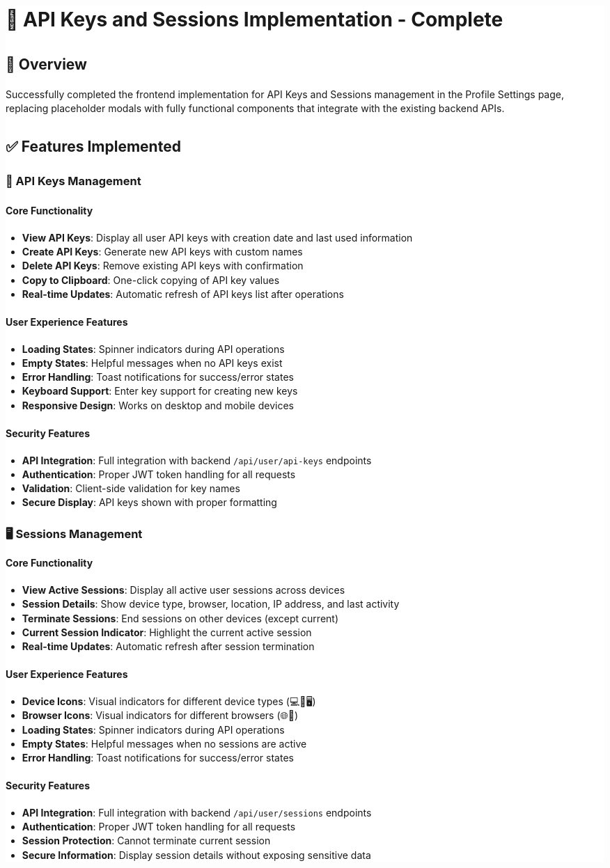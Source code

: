 # 🔑 **API Keys and Sessions Implementation - Complete**

## 🎯 **Overview**

Successfully completed the frontend implementation for API Keys and Sessions management in the Profile Settings page, replacing placeholder modals with fully functional components that integrate with the existing backend APIs.

## ✅ **Features Implemented**

### **🔑 API Keys Management**

#### **Core Functionality**
- **View API Keys**: Display all user API keys with creation date and last used information
- **Create API Keys**: Generate new API keys with custom names
- **Delete API Keys**: Remove existing API keys with confirmation
- **Copy to Clipboard**: One-click copying of API key values
- **Real-time Updates**: Automatic refresh of API keys list after operations

#### **User Experience Features**
- **Loading States**: Spinner indicators during API operations
- **Empty States**: Helpful messages when no API keys exist
- **Error Handling**: Toast notifications for success/error states
- **Keyboard Support**: Enter key support for creating new keys
- **Responsive Design**: Works on desktop and mobile devices

#### **Security Features**
- **API Integration**: Full integration with backend `/api/user/api-keys` endpoints
- **Authentication**: Proper JWT token handling for all requests
- **Validation**: Client-side validation for key names
- **Secure Display**: API keys shown with proper formatting

### **🖥️ Sessions Management**

#### **Core Functionality**
- **View Active Sessions**: Display all active user sessions across devices
- **Session Details**: Show device type, browser, location, IP address, and last activity
- **Terminate Sessions**: End sessions on other devices (except current)
- **Current Session Indicator**: Highlight the current active session
- **Real-time Updates**: Automatic refresh after session termination

#### **User Experience Features**
- **Device Icons**: Visual indicators for different device types (💻📱🖥️)
- **Browser Icons**: Visual indicators for different browsers (🌐🦊)
- **Loading States**: Spinner indicators during API operations
- **Empty States**: Helpful messages when no sessions are active
- **Error Handling**: Toast notifications for success/error states

#### **Security Features**
- **API Integration**: Full integration with backend `/api/user/sessions` endpoints
- **Authentication**: Proper JWT token handling for all requests
- **Session Protection**: Cannot terminate current session
- **Secure Information**: Display session details without exposing sensitive data
